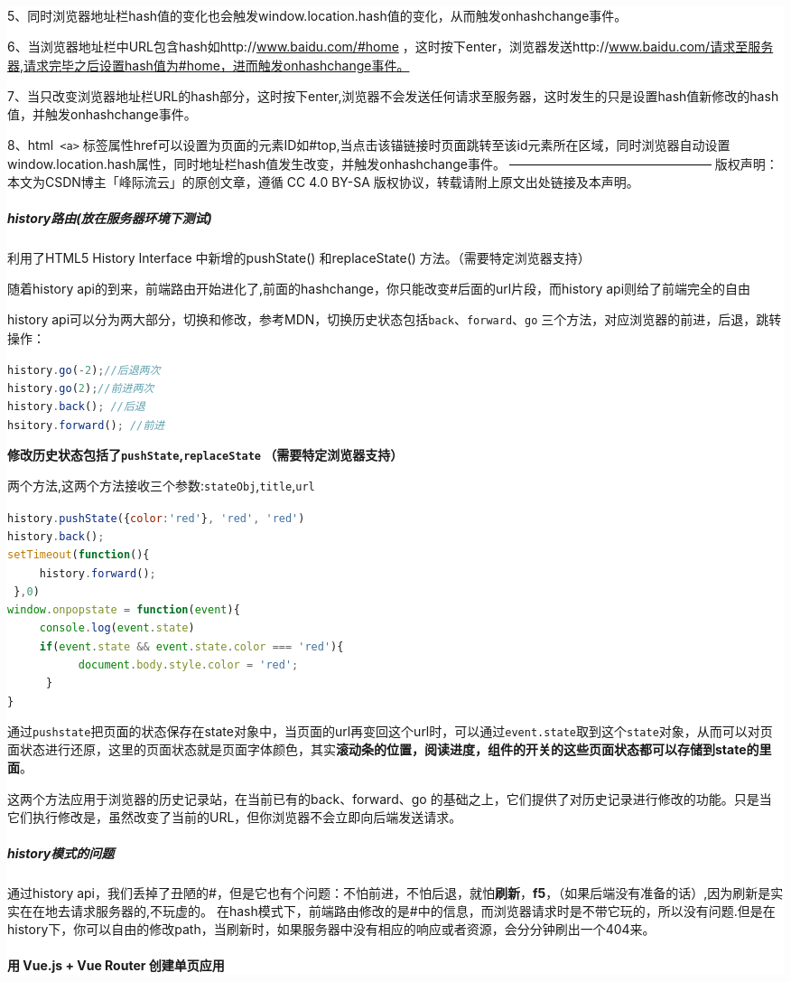 5、同时浏览器地址栏hash值的变化也会触发window.location.hash值的变化，从而触发onhashchange事件。

6、当浏览器地址栏中URL包含hash如http://www.baidu.com/#home ，这时按下enter，浏览器发送http://www.baidu.com/请求至服务器,请求完毕之后设置hash值为#home，进而触发onhashchange事件。

7、当只改变浏览器地址栏URL的hash部分，这时按下enter,浏览器不会发送任何请求至服务器，这时发生的只是设置hash值新修改的hash值，并触发onhashchange事件。

8、html` <a>` 标签属性href可以设置为页面的元素ID如#top,当点击该锚链接时页面跳转至该id元素所在区域，同时浏览器自动设置window.location.hash属性，同时地址栏hash值发生改变，并触发onhashchange事件。
————————————————
版权声明：本文为CSDN博主「峰际流云」的原创文章，遵循 CC 4.0 BY-SA 版权协议，转载请附上原文出处链接及本声明。

##### history路由(放在服务器环境下测试)

利用了HTML5 History Interface 中新增的pushState() 和replaceState() 方法。（需要特定浏览器支持）

随着history api的到来，前端路由开始进化了,前面的hashchange，你只能改变#后面的url片段，而history api则给了前端完全的自由

history api可以分为两大部分，切换和修改，参考MDN，切换历史状态包括`back`、`forward`、`go` 三个方法，对应浏览器的前进，后退，跳转操作：

```javascript
history.go(-2);//后退两次
history.go(2);//前进两次
history.back(); //后退
hsitory.forward(); //前进
```

**修改历史状态包括了`pushState`,`replaceState` （需要特定浏览器支持）**

两个方法,这两个方法接收三个参数:`stateObj`,`title`,`url`

```javascript
history.pushState({color:'red'}, 'red', 'red')
history.back();
setTimeout(function(){
     history.forward();
 },0)
window.onpopstate = function(event){
     console.log(event.state)
     if(event.state && event.state.color === 'red'){
           document.body.style.color = 'red';
      }
}
```

通过`pushstate`把页面的状态保存在state对象中，当页面的url再变回这个url时，可以通过`event.state`取到这个`state`对象，从而可以对页面状态进行还原，这里的页面状态就是页面字体颜色，其实**滚动条的位置，阅读进度，组件的开关的这些页面状态都可以存储到state的里面**。

这两个方法应用于浏览器的历史记录站，在当前已有的back、forward、go 的基础之上，它们提供了对历史记录进行修改的功能。只是当它们执行修改是，虽然改变了当前的URL，但你浏览器不会立即向后端发送请求。

##### history模式的问题

通过history api，我们丢掉了丑陋的#，但是它也有个问题：不怕前进，不怕后退，就怕**刷新**，**f5**，（如果后端没有准备的话）,因为刷新是实实在在地去请求服务器的,不玩虚的。 在hash模式下，前端路由修改的是#中的信息，而浏览器请求时是不带它玩的，所以没有问题.但是在history下，你可以自由的修改path，当刷新时，如果服务器中没有相应的响应或者资源，会分分钟刷出一个404来。

#### 用 Vue.js + Vue Router 创建单页应用
